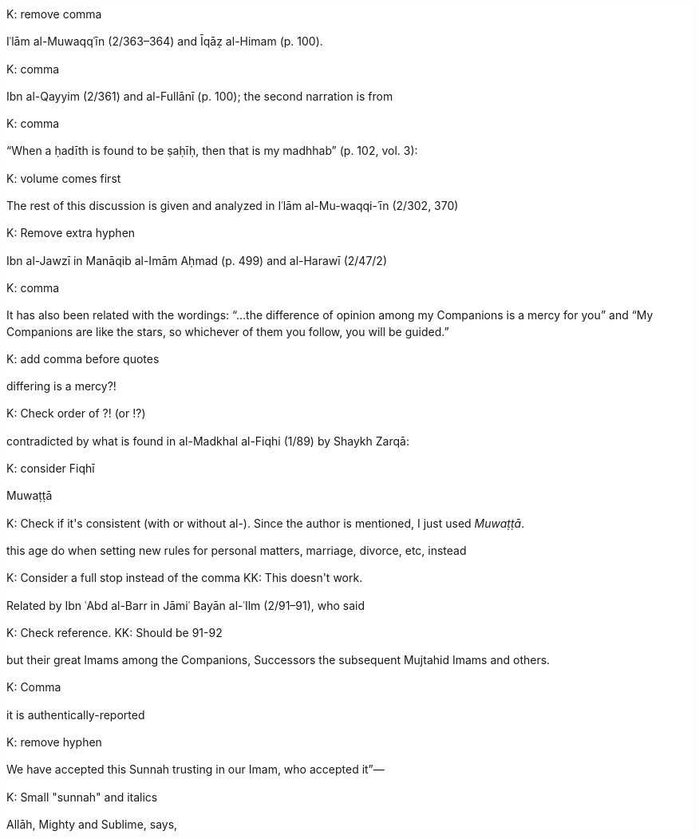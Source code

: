 K: remove comma

Iʿlām al-Muwaqqʿīn (2/363–364) and Īqāẓ al-Himam (p. 100).

K: comma

Ibn al-Qayyim (2/361) and al-Fullānī (p. 100); the second narration is from

K: comma

“When a ḥadīth is found to be ṣaḥīḥ, then that is my madhhab” (p. 102, vol. 3):

K: volume comes first

The rest of this discussion is given and analyzed in Iʿlām al-Mu-waqqi-ʿīn (2/302, 370)

K: Remove extra hyphen

Ibn al-Jawzī in Manāqib al-Imām Aḥmad (p. 499) and al-Harawī (2/47/2)

K: comma

It has also been related with the wordings: “…the difference of opinion among my Companions is a mercy for you” and “My Companions are like the stars, so whichever of them you follow, you will be guided.”

K: add comma before quotes

differing is a mercy?!

K: Check order of ?! (or !?)

contradicted by what is found in al-Madkhal al-Fiqhi (1/89) by Shaykh Zarqā:

K: consider Fiqhī

Muwaṭṭā

K: Check if it's consistent (with or without al-). Since the author is mentioned, I just used _Muwaṭṭā_.

this age do when setting new rules for personal matters, marriage, divorce, etc, instead

K: Consider a full stop instead of the comma
KK: This doesn't work.

Related by Ibn ʿAbd al-Barr in Jāmiʿ Bayān al-ʿIlm (2/91–91), who said

K: Check reference.
KK: Should be 91-92

but their great Imams among the Companions, Successors the subsequent Mujtahid Imams and others.

K: Comma

it is authentically-reported

K: remove hyphen

We have accepted this Sunnah trusting in our Imam, who accepted it”—

K: Small "sunnah" and italics

Allāh, Mighty and Sublime, says,
